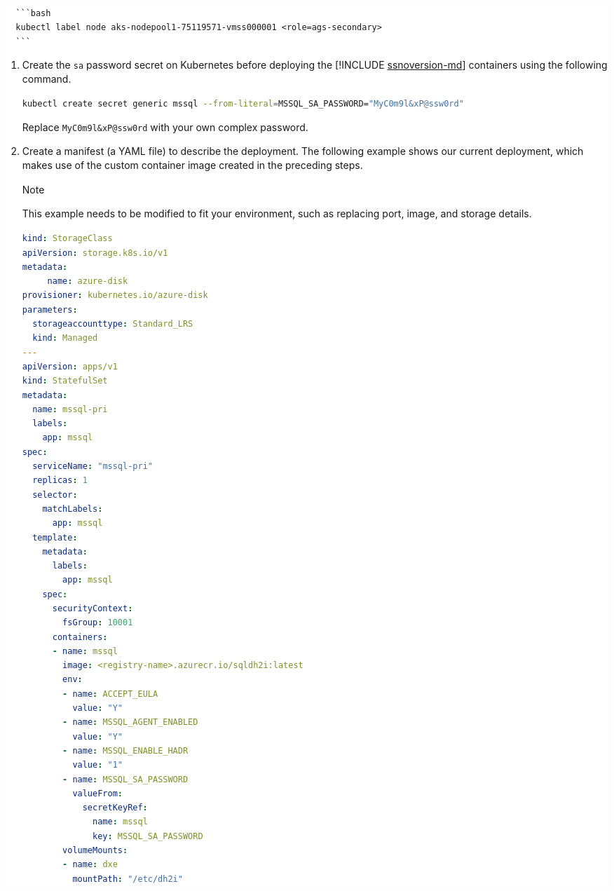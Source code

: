       ```bash
      kubectl label node aks-nodepool1-75119571-vmss000001 <role=ags-secondary>
      ```

1. Create the `sa` password secret on Kubernetes before deploying the [!INCLUDE [ssnoversion-md](../includes/ssnoversion-md.md)] containers using the following command.

   ```bash
   kubectl create secret generic mssql --from-literal=MSSQL_SA_PASSWORD="MyC0m9l&xP@ssw0rd"
   ```

   Replace `MyC0m9l&xP@ssw0rd` with your own complex password.

1. Create a manifest (a YAML file) to describe the deployment. The following example shows our current deployment, which makes use of the custom container image created in the preceding steps.

   > [!NOTE]  
   > This example needs to be modified to fit your environment, such as replacing port, image, and storage details.

   ```yaml
   kind: StorageClass
   apiVersion: storage.k8s.io/v1
   metadata:
        name: azure-disk
   provisioner: kubernetes.io/azure-disk
   parameters:
     storageaccounttype: Standard_LRS
     kind: Managed
   ---
   apiVersion: apps/v1
   kind: StatefulSet
   metadata:
     name: mssql-pri
     labels:
       app: mssql
   spec:
     serviceName: "mssql-pri"
     replicas: 1
     selector:
       matchLabels:
         app: mssql
     template:
       metadata:
         labels:
           app: mssql
       spec:
         securityContext:
           fsGroup: 10001
         containers:
         - name: mssql
           image: <registry-name>.azurecr.io/sqldh2i:latest
           env:
           - name: ACCEPT_EULA
             value: "Y"
           - name: MSSQL_AGENT_ENABLED
             value: "Y"
           - name: MSSQL_ENABLE_HADR
             value: "1"
           - name: MSSQL_SA_PASSWORD
             valueFrom:
               secretKeyRef:
                 name: mssql
                 key: MSSQL_SA_PASSWORD
           volumeMounts:
           - name: dxe
             mountPath: "/etc/dh2i"
   ```